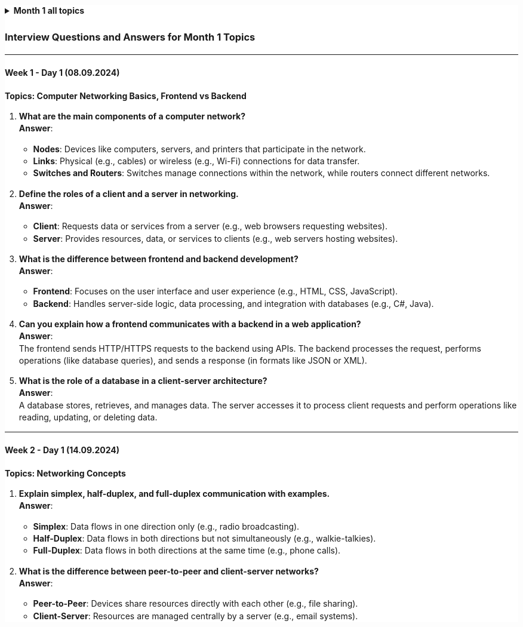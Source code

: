 <details><summary><strong>Month 1 all topics</strong></summary></details>


### **Interview Questions and Answers for Month 1 Topics**

---

#### **Week 1 - Day 1 (08.09.2024)**
**Topics: Computer Networking Basics, Frontend vs Backend**

1. **What are the main components of a computer network?**  
   **Answer**:
    - **Nodes**: Devices like computers, servers, and printers that participate in the network.
    - **Links**: Physical (e.g., cables) or wireless (e.g., Wi-Fi) connections for data transfer.
    - **Switches and Routers**: Switches manage connections within the network, while routers connect different networks.

2. **Define the roles of a client and a server in networking.**  
   **Answer**:
    - **Client**: Requests data or services from a server (e.g., web browsers requesting websites).
    - **Server**: Provides resources, data, or services to clients (e.g., web servers hosting websites).

3. **What is the difference between frontend and backend development?**  
   **Answer**:
    - **Frontend**: Focuses on the user interface and user experience (e.g., HTML, CSS, JavaScript).
    - **Backend**: Handles server-side logic, data processing, and integration with databases (e.g., C#, Java).

4. **Can you explain how a frontend communicates with a backend in a web application?**  
   **Answer**:  
   The frontend sends HTTP/HTTPS requests to the backend using APIs. The backend processes the request, performs operations (like database queries), and sends a response (in formats like JSON or XML).

5. **What is the role of a database in a client-server architecture?**  
   **Answer**:  
   A database stores, retrieves, and manages data. The server accesses it to process client requests and perform operations like reading, updating, or deleting data.

---

#### **Week 2 - Day 1 (14.09.2024)**
**Topics: Networking Concepts**

1. **Explain simplex, half-duplex, and full-duplex communication with examples.**  
   **Answer**:
    - **Simplex**: Data flows in one direction only (e.g., radio broadcasting).
    - **Half-Duplex**: Data flows in both directions but not simultaneously (e.g., walkie-talkies).
    - **Full-Duplex**: Data flows in both directions at the same time (e.g., phone calls).

2. **What is the difference between peer-to-peer and client-server networks?**  
   **Answer**:
    - **Peer-to-Peer**: Devices share resources directly with each other (e.g., file sharing).
    - **Client-Server**: Resources are managed centrally by a server (e.g., email systems).
